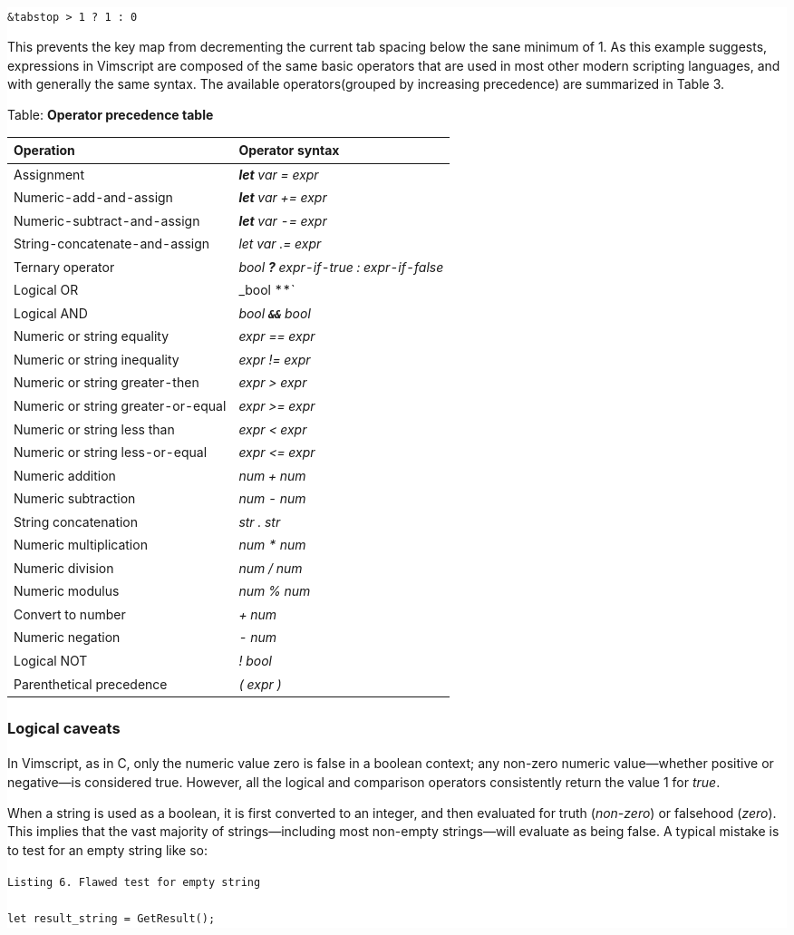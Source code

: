     &tabstop > 1 ? 1 : 0
    
This prevents the key map from decrementing the current tab spacing
below the sane minimum of 1. As this example suggests, expressions in
Vimscript are composed of the same basic operators that are used in most
other modern scripting languages, and with generally the same syntax.
The available operators(grouped by increasing precedence) are summarized
in Table 3.

Table: **Operator precedence table**

**Operation** | **Operator syntax**
:--- | :---
Assignment                          | _**let** var = expr_
Numeric-add-and-assign              | _**let** var += expr_
Numeric-subtract-and-assign         | _**let** var -= expr_
String-concatenate-and-assign       | _let var .= expr_
Ternary operator                    | _bool **?** expr-if-true : expr-if-false_
Logical OR                          | _bool **`||`** bool_
Logical AND                         | _bool **`&&`** bool_
Numeric or string equality          | _expr == expr_
Numeric or string inequality        | _expr != expr_
Numeric or string greater-then      | _expr > expr_
Numeric or string greater-or-equal  | _expr >= expr_
Numeric or string less than         | _expr < expr_
Numeric or string less-or-equal     | _expr <= expr_
Numeric addition                    | _num + num_
Numeric subtraction                 | _num - num_
String concatenation                | _str . str_
Numeric multiplication              | _num * num_
Numeric division                    | _num / num_
Numeric modulus                     | _num % num_
Convert to number                   | _+ num_
Numeric negation                    | _- num_
Logical NOT                         | _! bool_
Parenthetical precedence            | _( expr )_


### Logical caveats ###

In Vimscript, as in C, only the numeric value zero is false in a boolean
context; any non-zero numeric value—whether positive or negative—is
considered true. However, all the logical and comparison operators
consistently return the value 1 for _true_.

When a string is used as a boolean, it is first converted to an integer,
and then evaluated for truth (_non-zero_) or falsehood (_zero_). This
implies that the vast majority of strings—including most non-empty
strings—will evaluate as being false. A typical mistake is to test for
an empty string like so:

    Listing 6. Flawed test for empty string
    
    let result_string = GetResult();
    